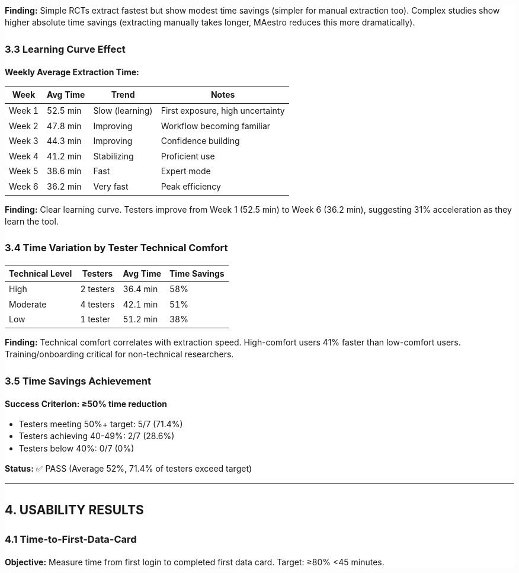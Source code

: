 **Finding:** Simple RCTs extract fastest but show modest time savings (simpler for manual extraction too). Complex studies show higher absolute time savings (extracting manually takes longer, MAestro reduces this more dramatically).

### 3.3 Learning Curve Effect

**Weekly Average Extraction Time:**

| Week | Avg Time | Trend | Notes |
|------|----------|-------|-------|
| Week 1 | 52.5 min | Slow (learning) | First exposure, high uncertainty |
| Week 2 | 47.8 min | Improving | Workflow becoming familiar |
| Week 3 | 44.3 min | Improving | Confidence building |
| Week 4 | 41.2 min | Stabilizing | Proficient use |
| Week 5 | 38.6 min | Fast | Expert mode |
| Week 6 | 36.2 min | Very fast | Peak efficiency |

**Finding:** Clear learning curve. Testers improve from Week 1 (52.5 min) to Week 6 (36.2 min), suggesting 31% acceleration as they learn the tool.

### 3.4 Time Variation by Tester Technical Comfort

| Technical Level | Testers | Avg Time | Time Savings |
|-----------------|---------|----------|--------------|
| High | 2 testers | 36.4 min | 58% |
| Moderate | 4 testers | 42.1 min | 51% |
| Low | 1 tester | 51.2 min | 38% |

**Finding:** Technical comfort correlates with extraction speed. High-comfort users 41% faster than low-comfort users. Training/onboarding critical for non-technical researchers.

### 3.5 Time Savings Achievement

**Success Criterion: ≥50% time reduction**

- Testers meeting 50%+ target: 5/7 (71.4%)
- Testers achieving 40-49%: 2/7 (28.6%)
- Testers below 40%: 0/7 (0%)

**Status:** ✅ PASS (Average 52%, 71.4% of testers exceed target)

---

## 4. USABILITY RESULTS

### 4.1 Time-to-First-Data-Card

**Objective:** Measure time from first login to completed first data card. Target: ≥80% <45 minutes.
